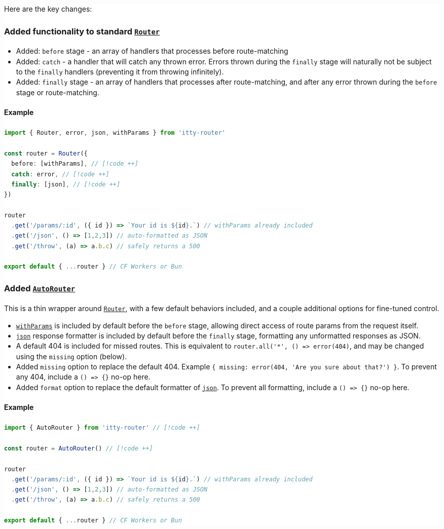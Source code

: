 Here are the key changes:

### Added functionality to standard [`Router`](/itty-router/routers/router)
- Added: `before` stage - an array of handlers that processes before route-matching
- Added: `catch` - a handler that will catch any thrown error.  Errors thrown during the `finally` stage will naturally not be subject to the `finally` handlers (preventing it from throwing infinitely).
- Added: `finally` stage - an array of handlers that processes after route-matching, and after any error thrown during the `before` stage or route-matching.

#### Example
```ts
import { Router, error, json, withParams } from 'itty-router'

const router = Router({
  before: [withParams], // [!code ++]
  catch: error, // [!code ++]
  finally: [json], // [!code ++]
})

router
  .get('/params/:id', ({ id }) => `Your id is ${id}.`) // withParams already included
  .get('/json', () => [1,2,3]) // auto-formatted as JSON
  .get('/throw', (a) => a.b.c) // safely returns a 500

export default { ...router } // CF Workers or Bun
```

### Added [`AutoRouter`](/itty-router/routers/autorouter)
This is a thin wrapper around [`Router`](/itty-router/routers/router), with a few default behaviors included, and a couple additional options for fine-tuned control.

- [`withParams`](/itty-router/api#withparams) is included by default before the `before` stage, allowing direct access of route params from the request itself.
- [`json`](/itty-router/api#json) response formatter is included by default before the `finally` stage, formatting any unformatted responses as JSON.
- A default 404 is included for missed routes.  This is equivalent to `router.all('*', () => error(404)`, and may be changed using the `missing` option (below).
- Added `missing` option to replace the default 404.  Example `{ missing: error(404, 'Are you sure about that?') }`. To prevent any 404, include a `() => {}` no-op here.
- Added `format` option to replace the default formatter of [`json`](/itty-router/api#json).  To prevent all formatting, include a `() => {}` no-op here.

#### Example
```ts
import { AutoRouter } from 'itty-router' // [!code ++]

const router = AutoRouter() // [!code ++]

router
  .get('/params/:id', ({ id }) => `Your id is ${id}.`) // withParams already included
  .get('/json', () => [1,2,3]) // auto-formatted as JSON
  .get('/throw', (a) => a.b.c) // safely returns a 500

export default { ...router } // CF Workers or Bun
```
